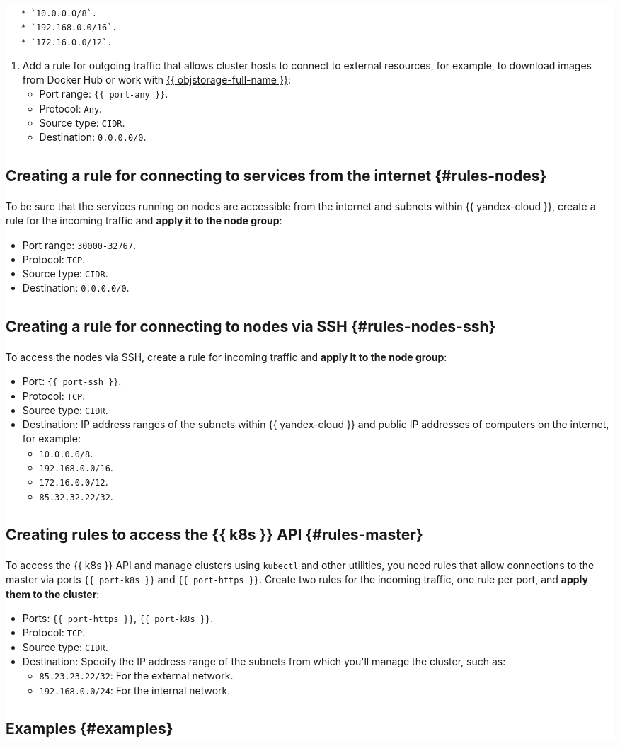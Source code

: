        * `10.0.0.0/8`.
       * `192.168.0.0/16`.
       * `172.16.0.0/12`.
1. Add a rule for outgoing traffic that allows cluster hosts to connect to external resources, for example, to download images from Docker Hub or work with [{{ objstorage-full-name }}](../../tutorials/backup.md):
   * Port range: `{{ port-any }}`.
   * Protocol: `Any`.
   * Source type: `CIDR`.
   * Destination: `0.0.0.0/0`.

## Creating a rule for connecting to services from the internet {#rules-nodes}

To be sure that the services running on nodes are accessible from the internet and subnets within {{ yandex-cloud }}, create a rule for the incoming traffic and **apply it to the node group**:
* Port range: `30000-32767`.
* Protocol: `TCP`.
* Source type: `CIDR`.
* Destination: `0.0.0.0/0`.

## Creating a rule for connecting to nodes via SSH {#rules-nodes-ssh}

To access the nodes via SSH, create a rule for incoming traffic and **apply it to the node group**:
* Port: `{{ port-ssh }}`.
* Protocol: `TCP`.
* Source type: `CIDR`.
* Destination: IP address ranges of the subnets within {{ yandex-cloud }} and public IP addresses of computers on the internet, for example:
  * `10.0.0.0/8`.
  * `192.168.0.0/16`.
  * `172.16.0.0/12`.
  * `85.32.32.22/32`.

## Creating rules to access the {{ k8s }} API {#rules-master}

To access the {{ k8s }} API and manage clusters using `kubectl` and other utilities, you need rules that allow connections to the master via ports `{{ port-k8s }}` and `{{ port-https }}`. Create two rules for the incoming traffic, one rule per port, and **apply them to the cluster**:
* Ports: `{{ port-https }}`, `{{ port-k8s }}`.
* Protocol: `TCP`.
* Source type: `CIDR`.
* Destination: Specify the IP address range of the subnets from which you'll manage the cluster, such as:
  * `85.23.23.22/32`: For the external network.
  * `192.168.0.0/24`: For the internal network.

## Examples {#examples}
